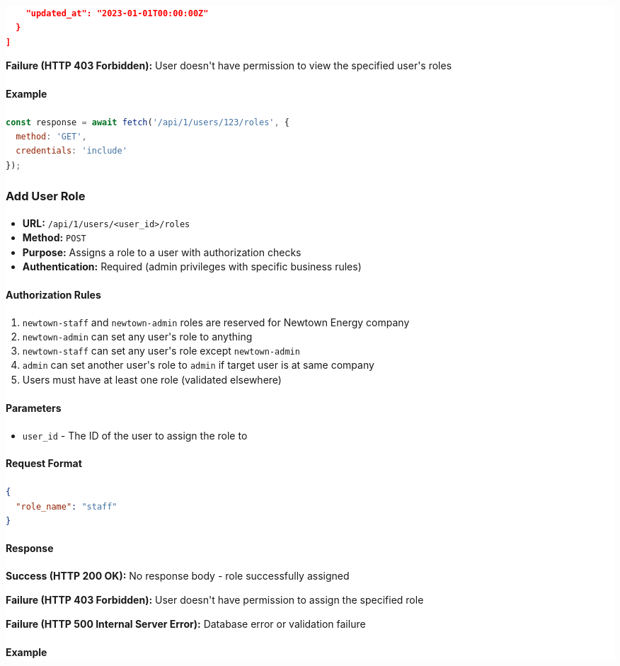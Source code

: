 ```json
    "updated_at": "2023-01-01T00:00:00Z"
  }
]
```

**Failure (HTTP 403 Forbidden):**
User doesn't have permission to view the specified user's roles

#### Example

```js
const response = await fetch('/api/1/users/123/roles', {
  method: 'GET',
  credentials: 'include'
});
```

### Add User Role

- **URL:** `/api/1/users/<user_id>/roles`
- **Method:** `POST`
- **Purpose:** Assigns a role to a user with authorization checks
- **Authentication:** Required (admin privileges with specific business rules)

#### Authorization Rules

1. `newtown-staff` and `newtown-admin` roles are reserved for Newtown Energy company
2. `newtown-admin` can set any user's role to anything
3. `newtown-staff` can set any user's role except `newtown-admin`
4. `admin` can set another user's role to `admin` if target user is at same company
5. Users must have at least one role (validated elsewhere)

#### Parameters

- `user_id` - The ID of the user to assign the role to

#### Request Format

```json
{
  "role_name": "staff"
}
```

#### Response

**Success (HTTP 200 OK):**
No response body - role successfully assigned

**Failure (HTTP 403 Forbidden):**
User doesn't have permission to assign the specified role

**Failure (HTTP 500 Internal Server Error):**
Database error or validation failure

#### Example
